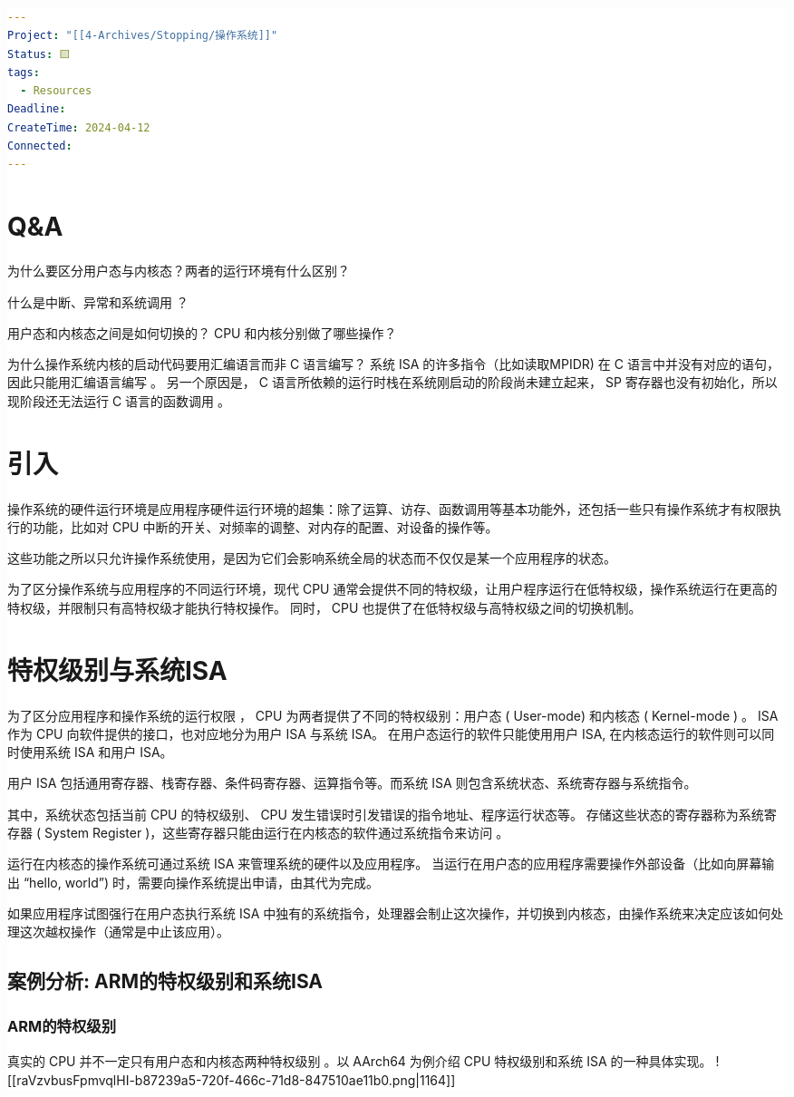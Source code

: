 ```yaml
---
Project: "[[4-Archives/Stopping/操作系统]]"
Status: 🟨
tags:
  - Resources
Deadline: 
CreateTime: 2024-04-12
Connected: 
---
```

# Q&A
为什么要区分用户态与内核态？两者的运行环境有什么区别？

什么是中断、异常和系统调用 ？

用户态和内核态之间是如何切换的？ CPU 和内核分别做了哪些操作？

为什么操作系统内核的启动代码要用汇编语言而非 C 语言编写？
系统 ISA 的许多指令（比如读取MPIDR) 在 C 语言中并没有对应的语句，因此只能用汇编语言编写 。 另一个原因是， C 语言所依赖的运行时栈在系统刚启动的阶段尚未建立起来， SP 寄存器也没有初始化，所以现阶段还无法运行 C 语言的函数调用 。
# 引入
操作系统的硬件运行环境是应用程序硬件运行环境的超集：除了运算、访存、函数调用等基本功能外，还包括一些只有操作系统才有权限执行的功能，比如对 CPU 中断的开关、对频率的调整、对内存的配置、对设备的操作等。

这些功能之所以只允许操作系统使用，是因为它们会影响系统全局的状态而不仅仅是某一个应用程序的状态。

为了区分操作系统与应用程序的不同运行环境，现代 CPU 通常会提供不同的特权级，让用户程序运行在低特权级，操作系统运行在更高的特权级，并限制只有高特权级才能执行特权操作。 同时， CPU 也提供了在低特权级与高特权级之间的切换机制。

# 特权级别与系统ISA
为了区分应用程序和操作系统的运行权限 ， CPU 为两者提供了不同的特权级别：用户态 ( User-mode) 和内核态 ( Kernel-mode ) 。 
ISA 作为 CPU 向软件提供的接口，也对应地分为用户 ISA 与系统 ISA。 在用户态运行的软件只能使用用户 ISA, 在内核态运行的软件则可以同时使用系统 ISA 和用户 ISA。

用户 ISA 包括通用寄存器、栈寄存器、条件码寄存器、运算指令等。而系统 ISA 则包含系统状态、系统寄存器与系统指令。

其中，系统状态包括当前 CPU 的特权级别、 CPU 发生错误时引发错误的指令地址、程序运行状态等。 存储这些状态的寄存器称为系统寄存器 ( System Register )，这些寄存器只能由运行在内核态的软件通过系统指令来访问 。

运行在内核态的操作系统可通过系统 ISA 来管理系统的硬件以及应用程序。 当运行在用户态的应用程序需要操作外部设备（比如向屏幕输出 “hello, world”) 时，需要向操作系统提出申请，由其代为完成。 

如果应用程序试图强行在用户态执行系统 ISA 中独有的系统指令，处理器会制止这次操作，并切换到内核态，由操作系统来决定应该如何处理这次越权操作（通常是中止该应用）。

## 案例分析: ARM的特权级别和系统ISA
### ARM的特权级别
真实的 CPU 并不一定只有用户态和内核态两种特权级别 。以 AArch64 为例介绍 CPU 特权级别和系统 ISA 的一种具体实现。
![[raVzvbusFpmvqlHI-b87239a5-720f-466c-71d8-847510ae11b0.png|1164]]
